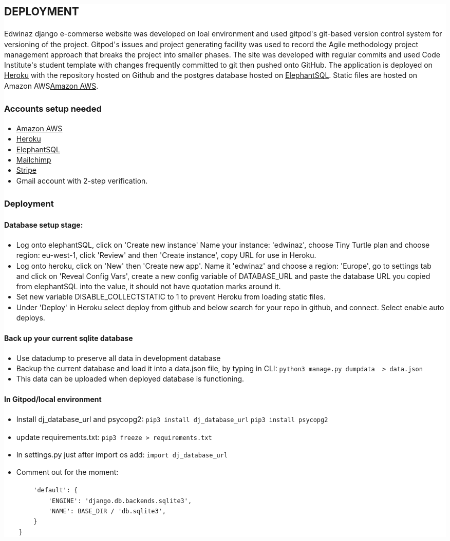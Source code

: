 

 
## **DEPLOYMENT**

  Edwinaz django e-commerse website was developed on loal environment and used gitpod's git-based version control system for versioning of the project. Gitpod's issues and project generating facility was used to record the Agile methodology project management approach that breaks the project into smaller phases. The site was developed with regular commits and used Code Institute's student template with changes frequently committed to git then pushed onto GitHub.
  The application is deployed on [Heroku](https://heroku.com/) with the repository hosted on Github and the postgres database hosted on [ElephantSQL](https://www.elephantsql.com/). Static files are hosted on Amazon AWS[Amazon AWS](https://aws.amazon.com/).

### **Accounts setup needed**
  - [Amazon AWS](https://aws.amazon.com/)
  - [Heroku](https://heroku.com/)
  - [ElephantSQL](https://www.elephantsql.com/)
  - [Mailchimp](https://mailchimp.com/)
  - [Stripe](kttp://stripe.com)
  - Gmail account with 2-step verification.

### **Deployment**

#### **Database setup stage:**
  - Log onto elephantSQL, click on 'Create new instance' Name your instance: 'edwinaz', choose Tiny Turtle plan and choose region: eu-west-1, click 'Review' and then 'Create instance', copy URL for use in Heroku.
  - Log onto heroku, click on 'New' then 'Create new app'. Name it 'edwinaz' and choose a region: 'Europe', go to settings tab and click on 'Reveal Config Vars', create a new config variable of DATABASE_URL and paste the database URL you copied from elephantSQL into the value, it should not have quotation marks around it.
  - Set new variable DISABLE_COLLECTSTATIC to 1 to prevent Heroku from loading static files.
  - Under 'Deploy' in Heroku select deploy from github and below search for your repo in github, and connect. Select enable auto deploys.
   
#### **Back up your current sqlite database**
  - Use datadump to preserve all data in development database 
  - Backup the current database and load it into a data.json file, by typing in CLI:
    ```python3 manage.py dumpdata  > data.json```
  - This data can be uploaded when deployed database is functioning.

#### In Gitpod/local environment

  - Install dj_database_url and psycopg2:
```pip3 install dj_database_url```
```pip3 install psycopg2```

  
  - update requirements.txt:
```pip3 freeze > requirements.txt```
  - In settings.py just after import os add:
```import dj_database_url```
  - Comment out for the moment:
```DATABASES = {
        'default': {
            'ENGINE': 'django.db.backends.sqlite3',
            'NAME': BASE_DIR / 'db.sqlite3',
        }
    }
```
